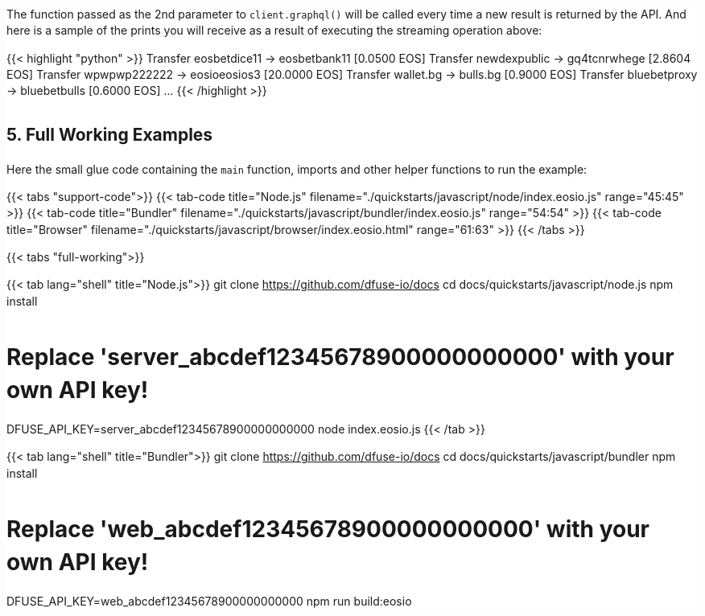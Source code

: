 The function passed as the 2nd parameter to `client.graphql()` will be called every time a new result is returned
by the API. And here is a sample of the prints you will receive as a result of executing the streaming operation
above:



{{< highlight "python" >}}
Transfer eosbetdice11 -> eosbetbank11 [0.0500 EOS]
Transfer newdexpublic -> gq4tcnrwhege [2.8604 EOS]
Transfer wpwpwp222222 -> eosioeosios3 [20.0000 EOS]
Transfer wallet.bg -> bulls.bg [0.9000 EOS]
Transfer bluebetproxy -> bluebetbulls [0.6000 EOS]
...
{{< /highlight >}}

## 5. Full Working Examples

Here the small glue code containing the `main` function, imports and other helper functions to run the example:

{{< tabs "support-code">}}
{{< tab-code title="Node.js" filename="./quickstarts/javascript/node/index.eosio.js" range="45:45" >}}
{{< tab-code title="Bundler" filename="./quickstarts/javascript/bundler/index.eosio.js" range="54:54" >}}
{{< tab-code title="Browser" filename="./quickstarts/javascript/browser/index.eosio.html" range="61:63" >}}
{{< /tabs >}}

{{< tabs "full-working">}}

{{< tab lang="shell" title="Node.js">}}
git clone https://github.com/dfuse-io/docs
cd docs/quickstarts/javascript/node.js
npm install

# Replace 'server_abcdef12345678900000000000' with your own API key!

DFUSE_API_KEY=server_abcdef12345678900000000000 node index.eosio.js
{{< /tab >}}

{{< tab lang="shell" title="Bundler">}}
git clone https://github.com/dfuse-io/docs
cd docs/quickstarts/javascript/bundler
npm install

# Replace 'web_abcdef12345678900000000000' with your own API key!

DFUSE_API_KEY=web_abcdef12345678900000000000 npm run build:eosio
